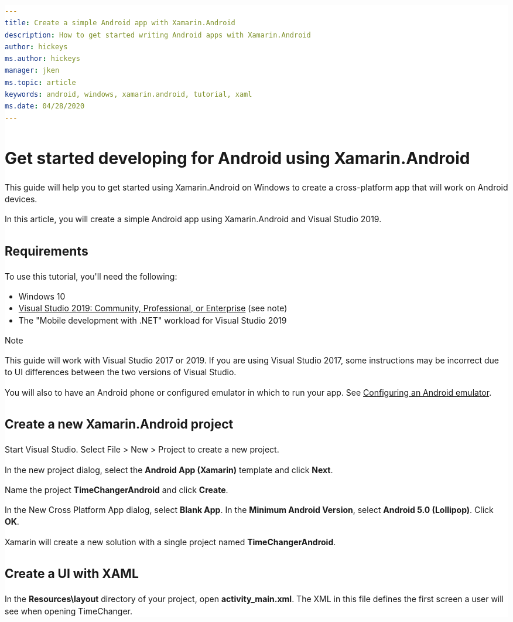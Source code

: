 ```yaml
---
title: Create a simple Android app with Xamarin.Android
description: How to get started writing Android apps with Xamarin.Android
author: hickeys 
ms.author: hickeys 
manager: jken
ms.topic: article
keywords: android, windows, xamarin.android, tutorial, xaml
ms.date: 04/28/2020
---
```


# Get started developing for Android using Xamarin.Android

This guide will help you to get started using Xamarin.Android on Windows to create a cross-platform app that will work on Android devices.

In this article, you will create a simple Android app using Xamarin.Android and Visual Studio 2019.

## Requirements

To use this tutorial, you'll need the following:

- Windows 10
- [Visual Studio 2019: Community, Professional, or Enterprise](https://visualstudio.microsoft.com/downloads/) (see note)
- The "Mobile development with .NET" workload for Visual Studio 2019

> [!NOTE]
> This guide will work with Visual Studio 2017 or 2019. If you are using Visual Studio 2017, some instructions may be incorrect due to UI differences between the two versions of Visual Studio.

You will also to have an Android phone or configured emulator in which to run your app. See [Configuring an Android emulator](emulator.md).

## Create a new Xamarin.Android project

Start Visual Studio. Select File > New > Project to create a new project.

In the new project dialog, select the **Android App (Xamarin)** template and click **Next**.

Name the project **TimeChangerAndroid** and click **Create**.

In the New Cross Platform App dialog, select **Blank App**. In the **Minimum Android Version**, select **Android 5.0 (Lollipop)**. Click **OK**.

Xamarin will create a new solution with a single project named **TimeChangerAndroid**.

## Create a UI with XAML

In the **Resources\layout** directory of your project, open **activity_main.xml**. The XML in this file defines the first screen a user will see when opening TimeChanger.
